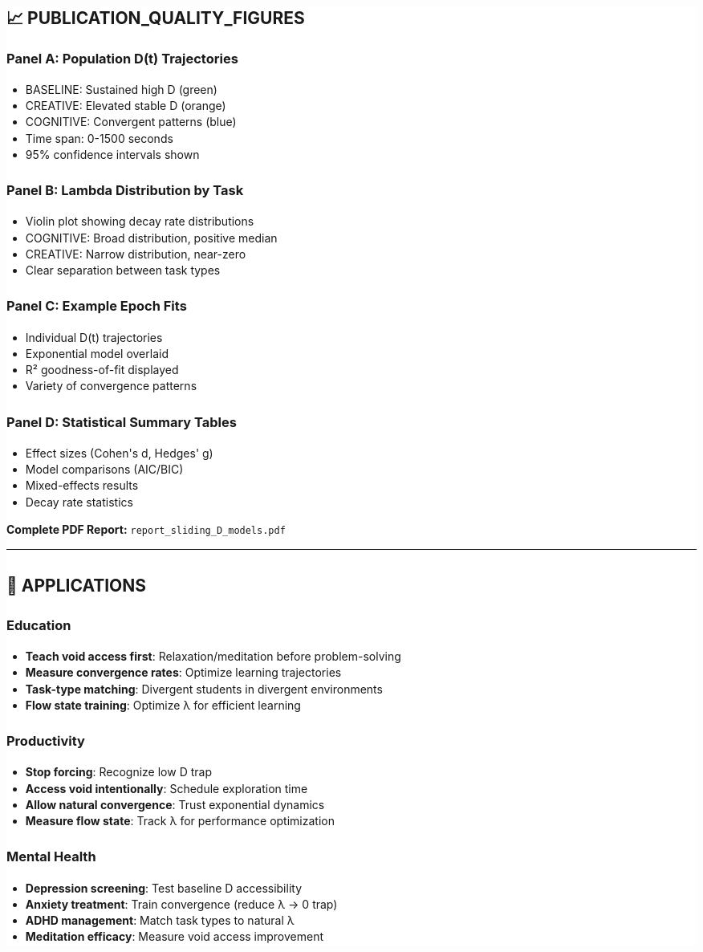 
## 📈 PUBLICATION_QUALITY_FIGURES

### Panel A: Population D(t) Trajectories
- BASELINE: Sustained high D (green)
- CREATIVE: Elevated stable D (orange)
- COGNITIVE: Convergent patterns (blue)
- Time span: 0-1500 seconds
- 95% confidence intervals shown

### Panel B: Lambda Distribution by Task
- Violin plot showing decay rate distributions
- COGNITIVE: Broad distribution, positive median
- CREATIVE: Narrow distribution, near-zero
- Clear separation between task types

### Panel C: Example Epoch Fits
- Individual D(t) trajectories
- Exponential model overlaid
- R² goodness-of-fit displayed
- Variety of convergence patterns

### Panel D: Statistical Summary Tables
- Effect sizes (Cohen's d, Hedges' g)
- Model comparisons (AIC/BIC)
- Mixed-effects results
- Decay rate statistics

**Complete PDF Report:** `report_sliding_D_models.pdf`

---

## 🚀 APPLICATIONS

### Education
- **Teach void access first**: Relaxation/meditation before problem-solving
- **Measure convergence rates**: Optimize learning trajectories
- **Task-type matching**: Divergent students in divergent environments
- **Flow state training**: Optimize λ for efficient learning

### Productivity
- **Stop forcing**: Recognize low D trap
- **Access void intentionally**: Schedule exploration time
- **Allow natural convergence**: Trust exponential dynamics
- **Measure flow state**: Track λ for performance optimization

### Mental Health
- **Depression screening**: Test baseline D accessibility
- **Anxiety treatment**: Train convergence (reduce λ → 0 trap)
- **ADHD management**: Match task types to natural λ
- **Meditation efficacy**: Measure void access improvement

